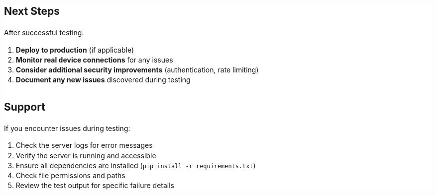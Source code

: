 ## Next Steps

After successful testing:

1. **Deploy to production** (if applicable)
2. **Monitor real device connections** for any issues
3. **Consider additional security improvements** (authentication, rate limiting)
4. **Document any new issues** discovered during testing

## Support

If you encounter issues during testing:

1. Check the server logs for error messages
2. Verify the server is running and accessible
3. Ensure all dependencies are installed (`pip install -r requirements.txt`)
4. Check file permissions and paths
5. Review the test output for specific failure details
